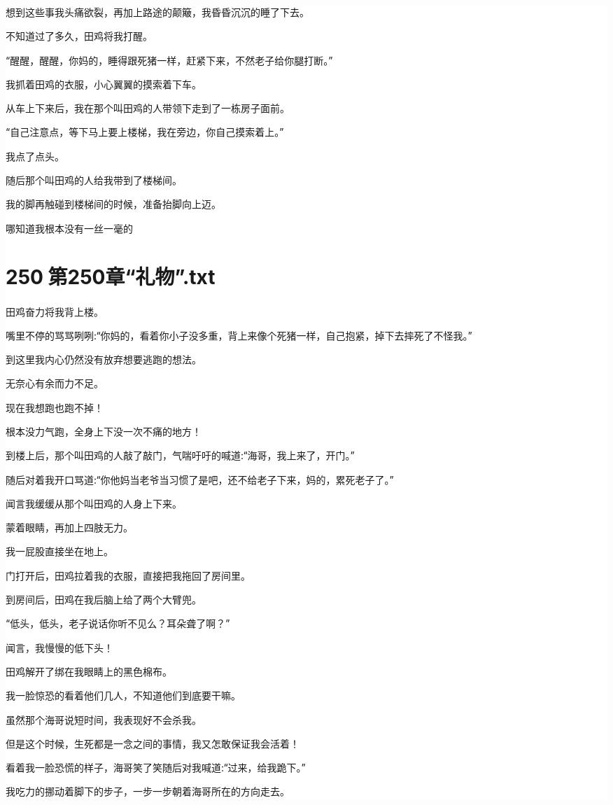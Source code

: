 想到这些事我头痛欲裂，再加上路途的颠簸，我昏昏沉沉的睡了下去。

不知道过了多久，田鸡将我打醒。

“醒醒，醒醒，你妈的，睡得跟死猪一样，赶紧下来，不然老子给你腿打断。”

我抓着田鸡的衣服，小心翼翼的摸索着下车。

从车上下来后，我在那个叫田鸡的人带领下走到了一栋房子面前。

“自己注意点，等下马上要上楼梯，我在旁边，你自己摸索着上。”

我点了点头。

随后那个叫田鸡的人给我带到了楼梯间。

我的脚再触碰到楼梯间的时候，准备抬脚向上迈。

哪知道我根本没有一丝一毫的

# 250 第250章“礼物”.txt

田鸡奋力将我背上楼。

嘴里不停的骂骂咧咧:“你妈的，看着你小子没多重，背上来像个死猪一样，自己抱紧，掉下去摔死了不怪我。”

到这里我内心仍然没有放弃想要逃跑的想法。

无奈心有余而力不足。

现在我想跑也跑不掉！

根本没力气跑，全身上下没一次不痛的地方！

到楼上后，那个叫田鸡的人敲了敲门，气喘吁吁的喊道:“海哥，我上来了，开门。”

随后对着我开口骂道:“你他妈当老爷当习惯了是吧，还不给老子下来，妈的，累死老子了。”

闻言我缓缓从那个叫田鸡的人身上下来。

蒙着眼睛，再加上四肢无力。

我一屁股直接坐在地上。

门打开后，田鸡拉着我的衣服，直接把我拖回了房间里。

到房间后，田鸡在我后脑上给了两个大臂兜。

“低头，低头，老子说话你听不见么？耳朵聋了啊？”

闻言，我慢慢的低下头！

田鸡解开了绑在我眼睛上的黑色棉布。

我一脸惊恐的看着他们几人，不知道他们到底要干嘛。

虽然那个海哥说短时间，我表现好不会杀我。

但是这个时候，生死都是一念之间的事情，我又怎敢保证我会活着！

看着我一脸恐慌的样子，海哥笑了笑随后对我喊道:“过来，给我跪下。”

我吃力的挪动着脚下的步子，一步一步朝着海哥所在的方向走去。
